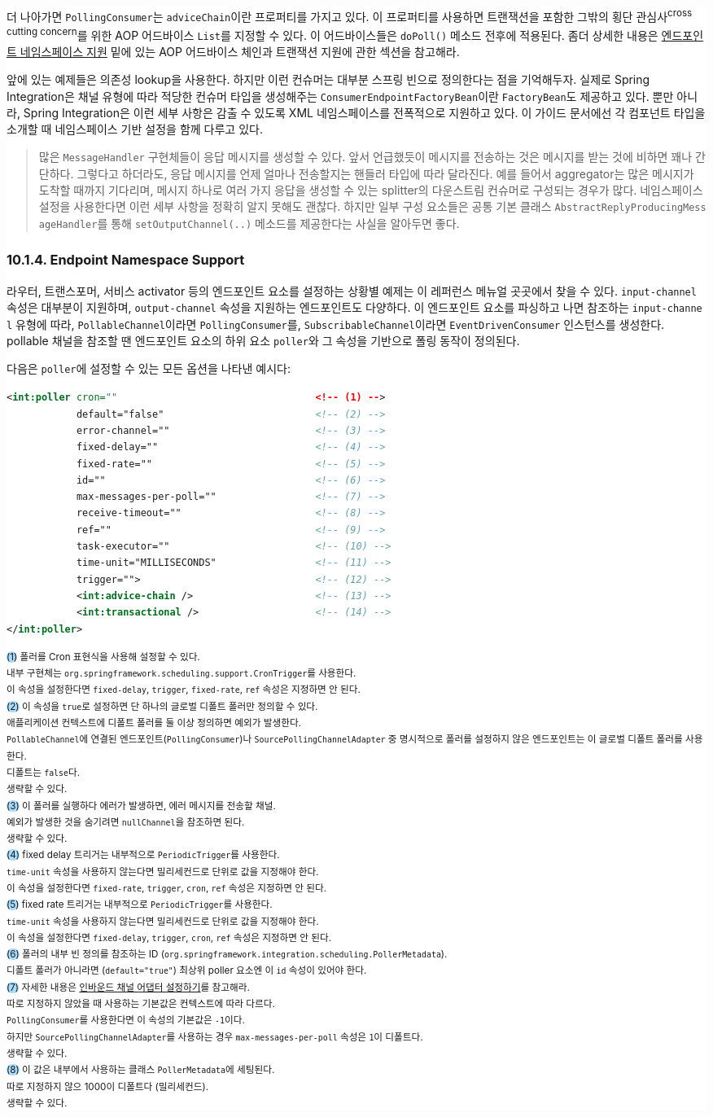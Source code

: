 더 나아가면 `PollingConsumer`는 `adviceChain`이란 프로퍼티를 가지고 있다. 이 프로퍼티를 사용하면 트랜잭션을 포함한 그밖의 횡단 관심사<sup>cross cutting concern</sup>를 위한 AOP 어드바이스 `List`를 지정할 수 있다. 이 어드바이스들은 `doPoll()` 메소드 전후에 적용된다. 좀더 상세한 내용은 [엔드포인트 네임스페이스 지원](#1014-endpoint-namespace-support) 밑에 있는 AOP 어드바이스 체인과 트랜잭션 지원에 관한 섹션을 참고해라.

앞에 있는 예제들은 의존성 lookup을 사용한다. 하지만 이런 컨슈머는 대부분 스프링 빈으로 정의한다는 점을 기억해두자. 실제로 Spring Integration은 채널 유형에 따라 적당한 컨슈머 타입을 생성해주는 `ConsumerEndpointFactoryBean`이란 `FactoryBean`도 제공하고 있다. 뿐만 아니라, Spring Integration은 이런 세부 사항은 감출 수 있도록 XML 네임스페이스를 전폭적으로 지원하고 있다. 이 가이드 문서에선 각 컴포넌트 타입을 소개할 때 네임스페이스 기반 설정을 함께 다루고 있다.

> 많은 `MessageHandler` 구현체들이 응답 메시지를 생성할 수 있다. 앞서 언급했듯이 메시지를 전송하는 것은 메시지를 받는 것에 비하면 꽤나 간단하다. 그렇다고 하더라도, 응답 메시지를 언제 얼마나 전송할지는 핸들러 타입에 따라 달라진다. 예를 들어서 aggregator는 많은 메시지가 도착할 때까지 기다리며, 메시지 하나로 여러 가지 응답을 생성할 수 있는 splitter의 다운스트림 컨슈머로 구성되는 경우가 많다. 네임스페이스 설정을 사용한다면 이런 세부 사항을 정확히 알지 못해도 괜찮다. 하지만 일부 구성 요소들은 공통 기본 클래스 `AbstractReplyProducingMessageHandler`를 통해 `setOutputChannel(..)` 메소드를 제공한다는 사실을 알아두면 좋다.

### 10.1.4. Endpoint Namespace Support

라우터, 트랜스포머, 서비스 activator 등의 엔드포인트 요소를 설정하는 상황별 예제는 이 레퍼런스 메뉴얼 곳곳에서 찾을 수 있다. `input-channel` 속성은 대부분이 지원하며, `output-channel` 속성을 지원하는 엔드포인트도 다양하다. 이 엔드포인트 요소를 파싱하고 나면 참조하는 `input-channel` 유형에 따라, `PollableChannel`이라면 `PollingConsumer`를, `SubscribableChannel`이라면 `EventDrivenConsumer` 인스턴스를 생성한다. pollable 채널을 참조할 땐 엔드포인트 요소의 하위 요소 `poller`와 그 속성을 기반으로 폴링 동작이 정의된다.

다음은 `poller`에 설정할 수 있는 모든 옵션을 나타낸 예시다:

```xml
<int:poller cron=""                                  <!-- (1) -->
            default="false"                          <!-- (2) -->
            error-channel=""                         <!-- (3) -->
            fixed-delay=""                           <!-- (4) -->
            fixed-rate=""                            <!-- (5) -->
            id=""                                    <!-- (6) -->
            max-messages-per-poll=""                 <!-- (7) -->
            receive-timeout=""                       <!-- (8) -->
            ref=""                                   <!-- (9) -->
            task-executor=""                         <!-- (10) -->
            time-unit="MILLISECONDS"                 <!-- (11) -->
            trigger="">                              <!-- (12) -->
            <int:advice-chain />                     <!-- (13) -->
            <int:transactional />                    <!-- (14) -->
</int:poller>
```
<small><span style="background-color: #a9dcfc; border-radius: 50px;">(1)</span> 폴러를 Cron 표현식을 사용해 설정할 수 있다.<br>내부 구현체는 `org.springframework.scheduling.support.CronTrigger`를 사용한다.<br>이 속성을 설정한다면 `fixed-delay`, `trigger`, `fixed-rate`, `ref` 속성은 지정하면 안 된다.</small><br>
<small><span style="background-color: #a9dcfc; border-radius: 50px;">(2)</span> 이 속성을 `true`로 설정하면 단 하나의 글로벌 디폴트 폴러만 정의할 수 있다.<br>애플리케이션 컨텍스트에 디폴트 폴러를 둘 이상 정의하면 예외가 발생한다.<br>`PollableChannel`에 연결된 엔드포인트(`PollingConsumer`)나 `SourcePollingChannelAdapter` 중 명시적으로 폴러를 설정하지 않은 엔드포인트는 이 글로벌 디폴트 폴러를 사용한다.<br>디폴트는 `false`다.<br>생략할 수 있다.</small><br>
<small><span style="background-color: #a9dcfc; border-radius: 50px;">(3)</span> 이 폴러를 실행하다 에러가 발생하면, 에러 메시지를 전송할 채널.<br>예외가 발생한 것을 숨기려면 `nullChannel`을 참조하면 된다.<br>생략할 수 있다.</small><br>
<small><span style="background-color: #a9dcfc; border-radius: 50px;">(4)</span> fixed delay 트리거는 내부적으로 `PeriodicTrigger`를 사용한다.<br>`time-unit` 속성을 사용하지 않는다면 밀리세컨드로 단위로 값을 지정해야 한다.<br>이 속성을 설정한다면 `fixed-rate`, `trigger`, `cron`, `ref` 속성은 지정하면 안 된다.</small><br>
<small><span style="background-color: #a9dcfc; border-radius: 50px;">(5)</span> fixed rate 트리거는 내부적으로 `PeriodicTrigger`를 사용한다.<br>`time-unit` 속성을 사용하지 않는다면 밀리세컨드로 단위로 값을 지정해야 한다.<br>이 속성을 설정한다면 `fixed-delay`, `trigger`, `cron`, `ref` 속성은 지정하면 안 된다.</small><br>
<small><span style="background-color: #a9dcfc; border-radius: 50px;">(6)</span> 폴러의 내부 빈 정의를 참조하는 ID (`org.springframework.integration.scheduling.PollerMetadata`).<br>디폴트 폴러가 아니라면 (`default="true"`) 최상위 poller 요소엔 이 `id` 속성이 있어야 한다.</small><br>
<small><span style="background-color: #a9dcfc; border-radius: 50px;">(7)</span> 자세한 내용은 [인바운드 채널 어댑터 설정하기](../messaging-channels/#631-configuring-an-inbound-channel-adapter)를 참고해라.<br>따로 지정하지 않았을 때 사용하는 기본값은 컨텍스트에 따라 다르다.<br>`PollingConsumer`를 사용한다면 이 속성의 기본값은 `-1`이다.<br>하지만 `SourcePollingChannelAdapter`를 사용하는 경우 `max-messages-per-poll` 속성은 `1`이 디폴트다.<br>생략할 수 있다.</small><br>
<small><span style="background-color: #a9dcfc; border-radius: 50px;">(8)</span> 이 값은 내부에서 사용하는 클래스 `PollerMetadata`에 세팅된다.<br>따로 지정하지 않으 1000이 디폴트다 (밀리세컨드).<br>생략할 수 있다.</small><br>